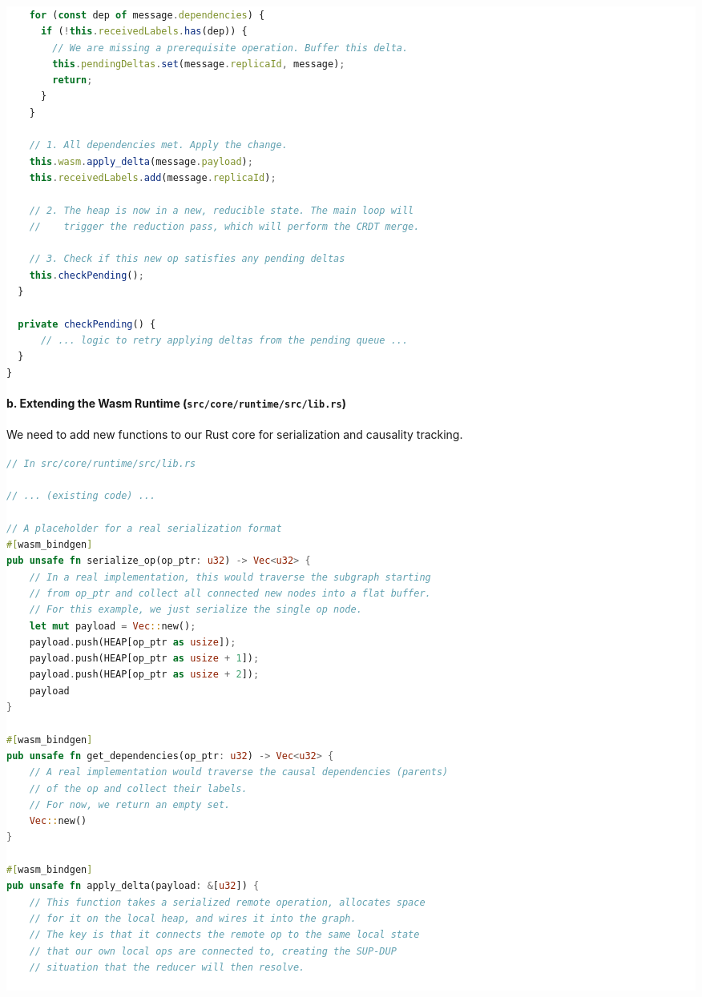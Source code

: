 ```typescript
    for (const dep of message.dependencies) {
      if (!this.receivedLabels.has(dep)) {
        // We are missing a prerequisite operation. Buffer this delta.
        this.pendingDeltas.set(message.replicaId, message);
        return;
      }
    }

    // 1. All dependencies met. Apply the change.
    this.wasm.apply_delta(message.payload);
    this.receivedLabels.add(message.replicaId);

    // 2. The heap is now in a new, reducible state. The main loop will
    //    trigger the reduction pass, which will perform the CRDT merge.

    // 3. Check if this new op satisfies any pending deltas
    this.checkPending();
  }
  
  private checkPending() {
      // ... logic to retry applying deltas from the pending queue ...
  }
}
```

#### b. Extending the Wasm Runtime (`src/core/runtime/src/lib.rs`)

We need to add new functions to our Rust core for serialization and causality tracking.

```rust
// In src/core/runtime/src/lib.rs

// ... (existing code) ...

// A placeholder for a real serialization format
#[wasm_bindgen]
pub unsafe fn serialize_op(op_ptr: u32) -> Vec<u32> {
    // In a real implementation, this would traverse the subgraph starting
    // from op_ptr and collect all connected new nodes into a flat buffer.
    // For this example, we just serialize the single op node.
    let mut payload = Vec::new();
    payload.push(HEAP[op_ptr as usize]);
    payload.push(HEAP[op_ptr as usize + 1]);
    payload.push(HEAP[op_ptr as usize + 2]);
    payload
}

#[wasm_bindgen]
pub unsafe fn get_dependencies(op_ptr: u32) -> Vec<u32> {
    // A real implementation would traverse the causal dependencies (parents)
    // of the op and collect their labels.
    // For now, we return an empty set.
    Vec::new()
}

#[wasm_bindgen]
pub unsafe fn apply_delta(payload: &[u32]) {
    // This function takes a serialized remote operation, allocates space
    // for it on the local heap, and wires it into the graph.
    // The key is that it connects the remote op to the same local state
    // that our own local ops are connected to, creating the SUP-DUP
    // situation that the reducer will then resolve.
    
```